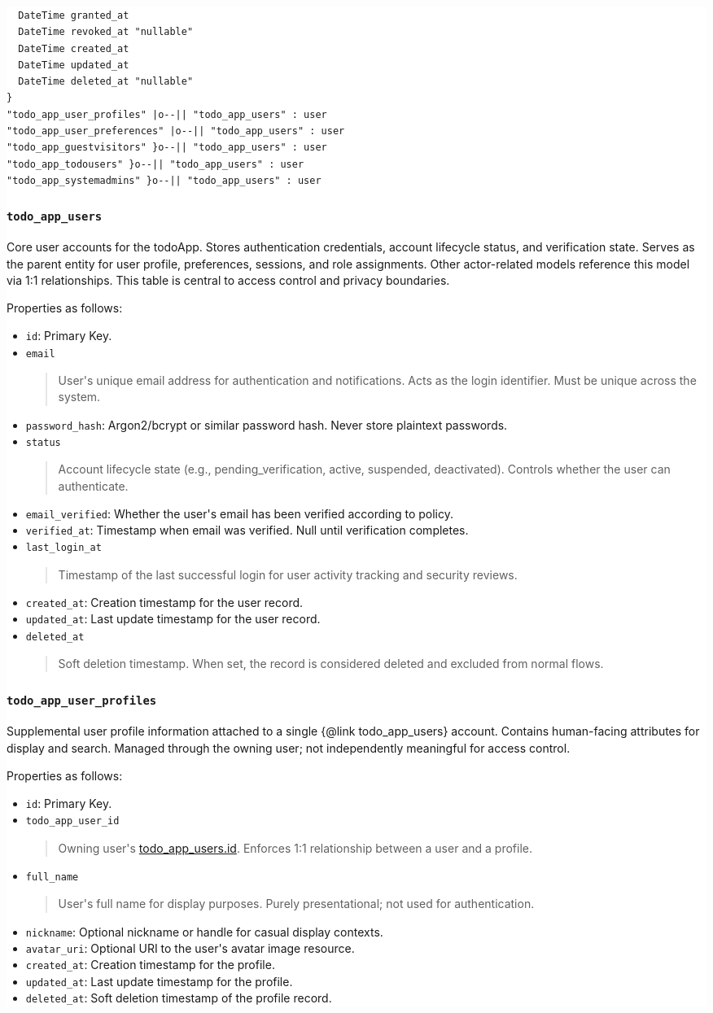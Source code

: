 ```mermaid
  DateTime granted_at
  DateTime revoked_at "nullable"
  DateTime created_at
  DateTime updated_at
  DateTime deleted_at "nullable"
}
"todo_app_user_profiles" |o--|| "todo_app_users" : user
"todo_app_user_preferences" |o--|| "todo_app_users" : user
"todo_app_guestvisitors" }o--|| "todo_app_users" : user
"todo_app_todousers" }o--|| "todo_app_users" : user
"todo_app_systemadmins" }o--|| "todo_app_users" : user
```

### `todo_app_users`

Core user accounts for the todoApp. Stores authentication credentials,
account lifecycle status, and verification state. Serves as the parent
entity for user profile, preferences, sessions, and role assignments.
Other actor-related models reference this model via 1:1 relationships.
This table is central to access control and privacy boundaries.

Properties as follows:

- `id`: Primary Key.
- `email`
  > User's unique email address for authentication and notifications. Acts as
  > the login identifier. Must be unique across the system.
- `password_hash`: Argon2/bcrypt or similar password hash. Never store plaintext passwords.
- `status`
  > Account lifecycle state (e.g., pending_verification, active, suspended,
  > deactivated). Controls whether the user can authenticate.
- `email_verified`: Whether the user's email has been verified according to policy.
- `verified_at`: Timestamp when email was verified. Null until verification completes.
- `last_login_at`
  > Timestamp of the last successful login for user activity tracking and
  > security reviews.
- `created_at`: Creation timestamp for the user record.
- `updated_at`: Last update timestamp for the user record.
- `deleted_at`
  > Soft deletion timestamp. When set, the record is considered deleted and
  > excluded from normal flows.

### `todo_app_user_profiles`

Supplemental user profile information attached to a single {@link
todo_app_users} account. Contains human-facing attributes for display and
search. Managed through the owning user; not independently meaningful for
access control.

Properties as follows:

- `id`: Primary Key.
- `todo_app_user_id`
  > Owning user's [todo_app_users.id](#todo_app_users). Enforces 1:1 relationship
  > between a user and a profile.
- `full_name`
  > User's full name for display purposes. Purely presentational; not used
  > for authentication.
- `nickname`: Optional nickname or handle for casual display contexts.
- `avatar_uri`: Optional URI to the user's avatar image resource.
- `created_at`: Creation timestamp for the profile.
- `updated_at`: Last update timestamp for the profile.
- `deleted_at`: Soft deletion timestamp of the profile record.
